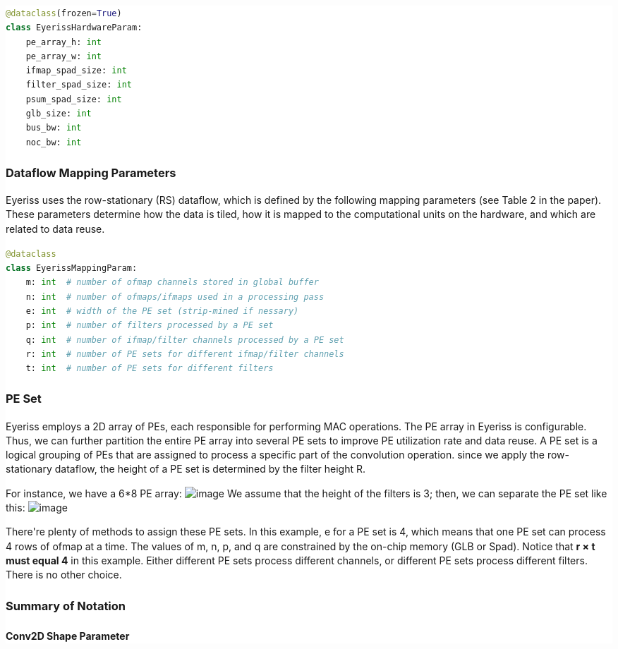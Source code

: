 ```python
@dataclass(frozen=True)
class EyerissHardwareParam:
    pe_array_h: int
    pe_array_w: int
    ifmap_spad_size: int
    filter_spad_size: int
    psum_spad_size: int
    glb_size: int
    bus_bw: int
    noc_bw: int
```

### Dataflow Mapping Parameters

Eyeriss uses the row-stationary (RS) dataflow, which is defined by the following mapping parameters (see Table 2 in the paper). These parameters determine how the data is tiled, how it is mapped to the computational units on the hardware, and which are related to data reuse.

```python
@dataclass
class EyerissMappingParam:
    m: int  # number of ofmap channels stored in global buffer
    n: int  # number of ofmaps/ifmaps used in a processing pass
    e: int  # width of the PE set (strip-mined if nessary)
    p: int  # number of filters processed by a PE set
    q: int  # number of ifmap/filter channels processed by a PE set
    r: int  # number of PE sets for different ifmap/filter channels
    t: int  # number of PE sets for different filters
```

### PE Set

Eyeriss employs a 2D array of PEs, each responsible for performing MAC operations. The PE array in Eyeriss is configurable. Thus, we can further partition the entire PE array into several PE sets to improve PE utilization rate and data reuse. A PE set is a logical grouping of PEs that are assigned to process a specific part of the convolution operation. since we apply the row-stationary dataflow, the height of a PE set is determined by the filter height R.

For instance, we have a 6*8 PE array:
![image](https://hackmd.io/_uploads/r1usPAqi1l.png)
We assume that the height of the filters is 3; then, we can separate the PE set like this:
![image](https://hackmd.io/_uploads/H1Bjd05jJx.png)

There're plenty of methods to assign these PE sets.
In this example, e for a PE set is 4, which means that one PE set can process 4 rows of ofmap at a time. The values of m, n, p, and q are constrained by the on-chip memory (GLB or Spad).
Notice that **r × t must equal 4** in this example. Either different PE sets process different channels, or different PE sets process different filters. There is no other choice.

### Summary of Notation

#### Conv2D Shape Parameter
